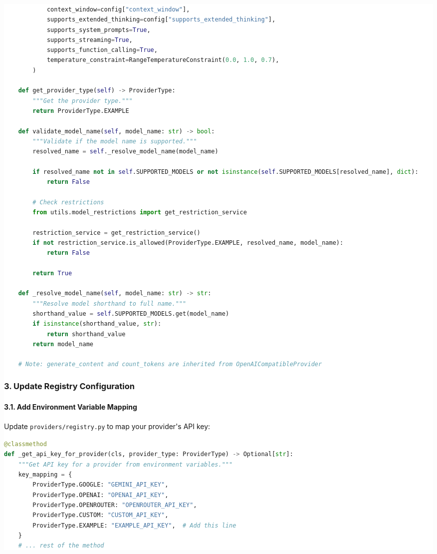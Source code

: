 ```python
            context_window=config["context_window"],
            supports_extended_thinking=config["supports_extended_thinking"],
            supports_system_prompts=True,
            supports_streaming=True,
            supports_function_calling=True,
            temperature_constraint=RangeTemperatureConstraint(0.0, 1.0, 0.7),
        )
    
    def get_provider_type(self) -> ProviderType:
        """Get the provider type."""
        return ProviderType.EXAMPLE
    
    def validate_model_name(self, model_name: str) -> bool:
        """Validate if the model name is supported."""
        resolved_name = self._resolve_model_name(model_name)
        
        if resolved_name not in self.SUPPORTED_MODELS or not isinstance(self.SUPPORTED_MODELS[resolved_name], dict):
            return False
        
        # Check restrictions
        from utils.model_restrictions import get_restriction_service
        
        restriction_service = get_restriction_service()
        if not restriction_service.is_allowed(ProviderType.EXAMPLE, resolved_name, model_name):
            return False
        
        return True
    
    def _resolve_model_name(self, model_name: str) -> str:
        """Resolve model shorthand to full name."""
        shorthand_value = self.SUPPORTED_MODELS.get(model_name)
        if isinstance(shorthand_value, str):
            return shorthand_value
        return model_name
    
    # Note: generate_content and count_tokens are inherited from OpenAICompatibleProvider
```

### 3. Update Registry Configuration

#### 3.1. Add Environment Variable Mapping

Update `providers/registry.py` to map your provider's API key:

```python
@classmethod
def _get_api_key_for_provider(cls, provider_type: ProviderType) -> Optional[str]:
    """Get API key for a provider from environment variables."""
    key_mapping = {
        ProviderType.GOOGLE: "GEMINI_API_KEY",
        ProviderType.OPENAI: "OPENAI_API_KEY",
        ProviderType.OPENROUTER: "OPENROUTER_API_KEY",
        ProviderType.CUSTOM: "CUSTOM_API_KEY",
        ProviderType.EXAMPLE: "EXAMPLE_API_KEY",  # Add this line
    }
    # ... rest of the method
```
